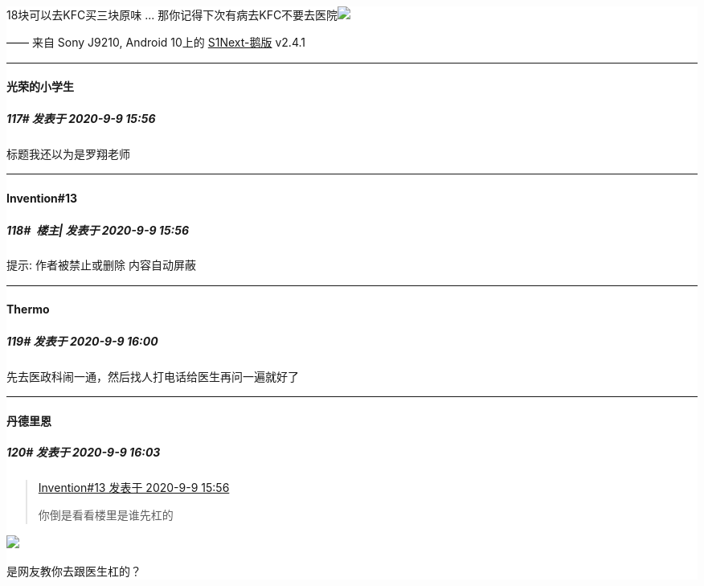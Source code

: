 18块可以去KFC买三块原味 ...</blockquote>
那你记得下次有病去KFC不要去医院<img src="https://static.saraba1st.com/image/smiley/face2017/067.png" referrerpolicy="no-referrer">

—— 来自 Sony J9210, Android 10上的 [S1Next-鹅版](https://github.com/ykrank/S1-Next/releases) v2.4.1







*****

####  光荣的小学生  
##### 117#       发表于 2020-9-9 15:56




标题我还以为是罗翔老师







*****

####  Invention#13  
##### 118#         楼主| 发表于 2020-9-9 15:56

提示: 作者被禁止或删除 内容自动屏蔽



*****

####  Thermo  
##### 119#       发表于 2020-9-9 16:00




先去医政科闹一通，然后找人打电话给医生再问一遍就好了







*****

####  丹德里恩  
##### 120#       发表于 2020-9-9 16:03



<blockquote><a href="httphttps://bbs.saraba1st.com/2b/forum.php?mod=redirect&amp;goto=findpost&amp;pid=48687145&amp;ptid=1958992" target="_blank">Invention#13 发表于 2020-9-9 15:56</a>

你倒是看看楼里是谁先杠的</blockquote>
<img src="https://static.saraba1st.com/image/smiley/face2017/067.png" referrerpolicy="no-referrer">

是网友教你去跟医生杠的？
